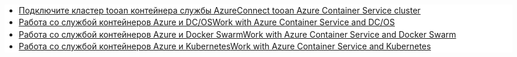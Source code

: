 * [<span data-ttu-id="e5fff-159">Подключите кластер tooan контейнера службы Azure</span><span class="sxs-lookup"><span data-stu-id="e5fff-159">Connect tooan Azure Container Service cluster</span></span>](../container-service-connect.md)
* [<span data-ttu-id="e5fff-160">Работа со службой контейнеров Azure и DC/OS</span><span class="sxs-lookup"><span data-stu-id="e5fff-160">Work with Azure Container Service and DC/OS</span></span>](container-service-mesos-marathon-rest.md)
* [<span data-ttu-id="e5fff-161">Работа со службой контейнеров Azure и Docker Swarm</span><span class="sxs-lookup"><span data-stu-id="e5fff-161">Work with Azure Container Service and Docker Swarm</span></span>](container-service-docker-swarm.md)
* [<span data-ttu-id="e5fff-162">Работа со службой контейнеров Azure и Kubernetes</span><span class="sxs-lookup"><span data-stu-id="e5fff-162">Work with Azure Container Service and Kubernetes</span></span>](../kubernetes/container-service-kubernetes-walkthrough.md)